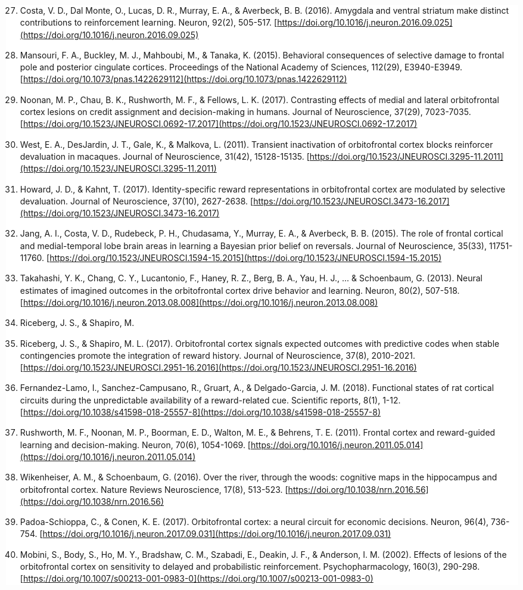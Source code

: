 27. Costa, V. D., Dal Monte, O., Lucas, D. R., Murray, E. A., & Averbeck, B. B. (2016). Amygdala and ventral striatum make distinct contributions to reinforcement learning. Neuron, 92(2), 505-517. [https://doi.org/10.1016/j.neuron.2016.09.025](https://doi.org/10.1016/j.neuron.2016.09.025)

28. Mansouri, F. A., Buckley, M. J., Mahboubi, M., & Tanaka, K. (2015). Behavioral consequences of selective damage to frontal pole and posterior cingulate cortices. Proceedings of the National Academy of Sciences, 112(29), E3940-E3949. [https://doi.org/10.1073/pnas.1422629112](https://doi.org/10.1073/pnas.1422629112)

29. Noonan, M. P., Chau, B. K., Rushworth, M. F., & Fellows, L. K. (2017). Contrasting effects of medial and lateral orbitofrontal cortex lesions on credit assignment and decision-making in humans. Journal of Neuroscience, 37(29), 7023-7035. [https://doi.org/10.1523/JNEUROSCI.0692-17.2017](https://doi.org/10.1523/JNEUROSCI.0692-17.2017)

30. West, E. A., DesJardin, J. T., Gale, K., & Malkova, L. (2011). Transient inactivation of orbitofrontal cortex blocks reinforcer devaluation in macaques. Journal of Neuroscience, 31(42), 15128-15135. [https://doi.org/10.1523/JNEUROSCI.3295-11.2011](https://doi.org/10.1523/JNEUROSCI.3295-11.2011)

31. Howard, J. D., & Kahnt, T. (2017). Identity-specific reward representations in orbitofrontal cortex are modulated by selective devaluation. Journal of Neuroscience, 37(10), 2627-2638. [https://doi.org/10.1523/JNEUROSCI.3473-16.2017](https://doi.org/10.1523/JNEUROSCI.3473-16.2017)

32. Jang, A. I., Costa, V. D., Rudebeck, P. H., Chudasama, Y., Murray, E. A., & Averbeck, B. B. (2015). The role of frontal cortical and medial-temporal lobe brain areas in learning a Bayesian prior belief on reversals. Journal of Neuroscience, 35(33), 11751-11760. [https://doi.org/10.1523/JNEUROSCI.1594-15.2015](https://doi.org/10.1523/JNEUROSCI.1594-15.2015)

33. Takahashi, Y. K., Chang, C. Y., Lucantonio, F., Haney, R. Z., Berg, B. A., Yau, H. J., ... & Schoenbaum, G. (2013). Neural estimates of imagined outcomes in the orbitofrontal cortex drive behavior and learning. Neuron, 80(2), 507-518. [https://doi.org/10.1016/j.neuron.2013.08.008](https://doi.org/10.1016/j.neuron.2013.08.008)

34. Riceberg, J. S., & Shapiro, M.
35. Riceberg, J. S., & Shapiro, M. L. (2017). Orbitofrontal cortex signals expected outcomes with predictive codes when stable contingencies promote the integration of reward history. Journal of Neuroscience, 37(8), 2010-2021. [https://doi.org/10.1523/JNEUROSCI.2951-16.2016](https://doi.org/10.1523/JNEUROSCI.2951-16.2016)

36. Fernandez-Lamo, I., Sanchez-Campusano, R., Gruart, A., & Delgado-Garcia, J. M. (2018). Functional states of rat cortical circuits during the unpredictable availability of a reward-related cue. Scientific reports, 8(1), 1-12. [https://doi.org/10.1038/s41598-018-25557-8](https://doi.org/10.1038/s41598-018-25557-8)

37. Rushworth, M. F., Noonan, M. P., Boorman, E. D., Walton, M. E., & Behrens, T. E. (2011). Frontal cortex and reward-guided learning and decision-making. Neuron, 70(6), 1054-1069. [https://doi.org/10.1016/j.neuron.2011.05.014](https://doi.org/10.1016/j.neuron.2011.05.014)

38. Wikenheiser, A. M., & Schoenbaum, G. (2016). Over the river, through the woods: cognitive maps in the hippocampus and orbitofrontal cortex. Nature Reviews Neuroscience, 17(8), 513-523. [https://doi.org/10.1038/nrn.2016.56](https://doi.org/10.1038/nrn.2016.56)

39. Padoa-Schioppa, C., & Conen, K. E. (2017). Orbitofrontal cortex: a neural circuit for economic decisions. Neuron, 96(4), 736-754. [https://doi.org/10.1016/j.neuron.2017.09.031](https://doi.org/10.1016/j.neuron.2017.09.031)

40. Mobini, S., Body, S., Ho, M. Y., Bradshaw, C. M., Szabadi, E., Deakin, J. F., & Anderson, I. M. (2002). Effects of lesions of the orbitofrontal cortex on sensitivity to delayed and probabilistic reinforcement. Psychopharmacology, 160(3), 290-298. [https://doi.org/10.1007/s00213-001-0983-0](https://doi.org/10.1007/s00213-001-0983-0)
